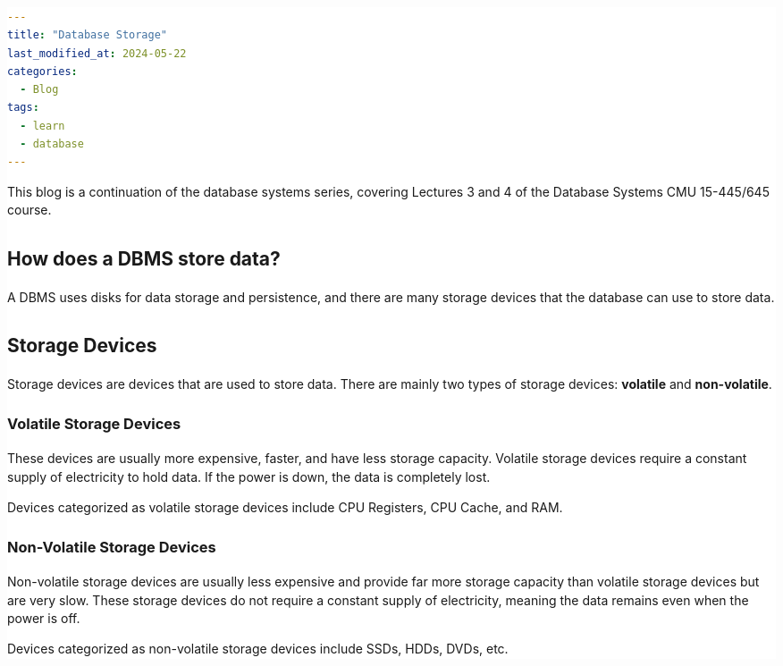 ```yaml
---
title: "Database Storage"
last_modified_at: 2024-05-22
categories:
  - Blog
tags:
  - learn
  - database
---
```


This blog is a continuation of the database systems series, covering Lectures 3 and 4 of the Database Systems CMU 15-445/645 course.

## How does a DBMS store data?

A DBMS uses disks for data storage and persistence, and there are many storage devices that the database can use to store data.

## Storage Devices

Storage devices are devices that are used to store data. There are mainly two types of storage devices: **volatile** and **non-volatile**.

### Volatile Storage Devices

These devices are usually more expensive, faster, and have less storage capacity. Volatile storage devices require a constant supply of electricity to hold data. If the power is down, the data is completely lost.

Devices categorized as volatile storage devices include CPU Registers, CPU Cache, and RAM.

### **Non-Volatile Storage Devices**

Non-volatile storage devices are usually less expensive and provide far more storage capacity than volatile storage devices but are very slow. These storage devices do not require a constant supply of electricity, meaning the data remains even when the power is off.

Devices categorized as non-volatile storage devices include SSDs, HDDs, DVDs, etc.
